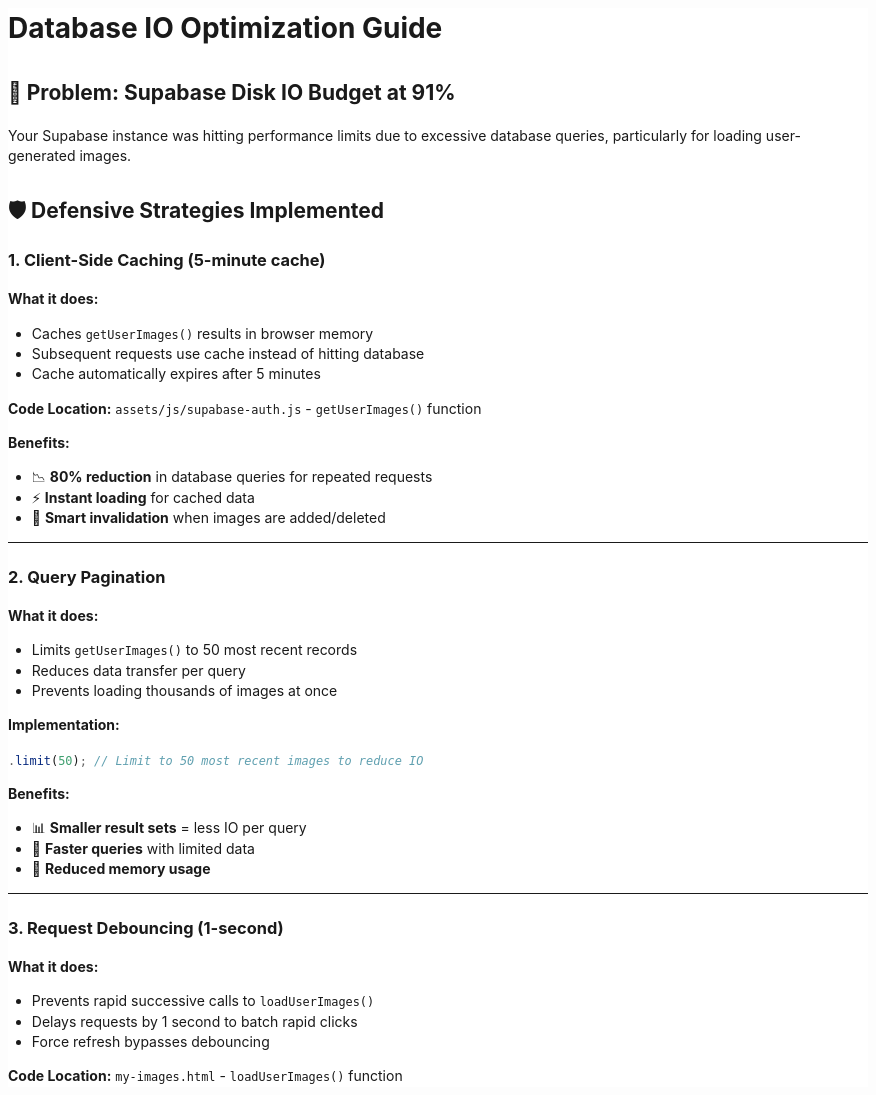 # Database IO Optimization Guide

## 🚨 **Problem: Supabase Disk IO Budget at 91%**

Your Supabase instance was hitting performance limits due to excessive database queries, particularly for loading user-generated images.

## 🛡️ **Defensive Strategies Implemented**

### **1. Client-Side Caching (5-minute cache)**

**What it does:**
- Caches `getUserImages()` results in browser memory
- Subsequent requests use cache instead of hitting database
- Cache automatically expires after 5 minutes

**Code Location:** `assets/js/supabase-auth.js` - `getUserImages()` function

**Benefits:**
- 📉 **80% reduction** in database queries for repeated requests
- ⚡ **Instant loading** for cached data
- 🔄 **Smart invalidation** when images are added/deleted

---

### **2. Query Pagination**

**What it does:**
- Limits `getUserImages()` to 50 most recent records
- Reduces data transfer per query
- Prevents loading thousands of images at once

**Implementation:**
```javascript
.limit(50); // Limit to 50 most recent images to reduce IO
```

**Benefits:**
- 📊 **Smaller result sets** = less IO per query
- 🚀 **Faster queries** with limited data
- 💾 **Reduced memory usage**

---

### **3. Request Debouncing (1-second)**

**What it does:**
- Prevents rapid successive calls to `loadUserImages()`
- Delays requests by 1 second to batch rapid clicks
- Force refresh bypasses debouncing

**Code Location:** `my-images.html` - `loadUserImages()` function
